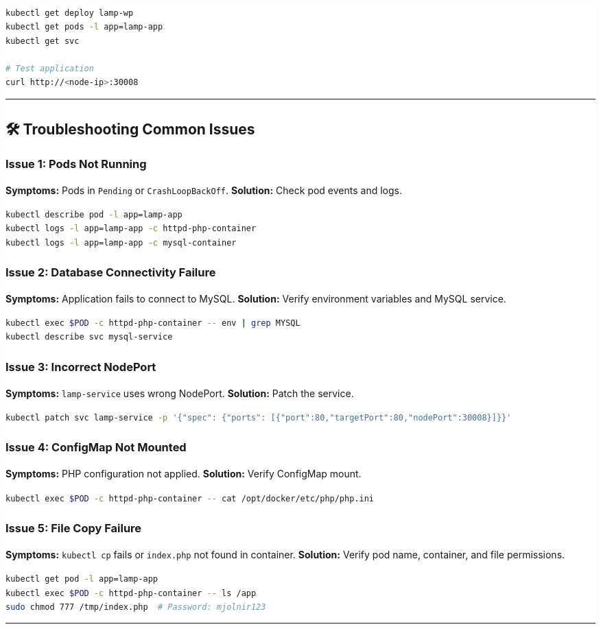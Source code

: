 ```bash
kubectl get deploy lamp-wp
kubectl get pods -l app=lamp-app
kubectl get svc

# Test application
curl http://<node-ip>:30008
```

---

## 🛠️ Troubleshooting Common Issues

### Issue 1: Pods Not Running
**Symptoms:** Pods in `Pending` or `CrashLoopBackOff`.
**Solution:** Check pod events and logs.
```bash
kubectl describe pod -l app=lamp-app
kubectl logs -l app=lamp-app -c httpd-php-container
kubectl logs -l app=lamp-app -c mysql-container
```

### Issue 2: Database Connectivity Failure
**Symptoms:** Application fails to connect to MySQL.
**Solution:** Verify environment variables and MySQL service.
```bash
kubectl exec $POD -c httpd-php-container -- env | grep MYSQL
kubectl describe svc mysql-service
```

### Issue 3: Incorrect NodePort
**Symptoms:** `lamp-service` uses wrong NodePort.
**Solution:** Patch the service.
```bash
kubectl patch svc lamp-service -p '{"spec": {"ports": [{"port":80,"targetPort":80,"nodePort":30008}]}}'
```

### Issue 4: ConfigMap Not Mounted
**Symptoms:** PHP configuration not applied.
**Solution:** Verify ConfigMap mount.
```bash
kubectl exec $POD -c httpd-php-container -- cat /opt/docker/etc/php/php.ini
```

### Issue 5: File Copy Failure
**Symptoms:** `kubectl cp` fails or `index.php` not found in container.
**Solution:** Verify pod name, container, and file permissions.
```bash
kubectl get pod -l app=lamp-app
kubectl exec $POD -c httpd-php-container -- ls /app
sudo chmod 777 /tmp/index.php  # Password: mjolnir123
```

---